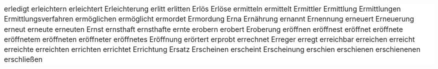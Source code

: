 erledigt
erleichtern
erleichtert
Erleichterung
erlitt
erlitten
Erlös
Erlöse
ermitteln
ermittelt
Ermittler
Ermittlung
Ermittlungen
Ermittlungsverfahren
ermöglichen
ermöglicht
ermordet
Ermordung
Erna
Ernährung
ernannt
Ernennung
erneuert
Erneuerung
erneut
erneute
erneuten
Ernst
ernsthaft
ernsthafte
ernte
erobern
erobert
Eroberung
eröffnen
eröffnest
eröffnet
eröffnete
eröffnetem
eröffneten
eröffneter
eröffnetes
Eröffnung
erörtert
erprobt
errechnet
Erreger
erregt
erreichbar
erreichen
erreicht
erreichte
erreichten
errichten
errichtet
Errichtung
Ersatz
Erscheinen
erscheint
Erscheinung
erschien
erschienen
erschienenen
erschließen